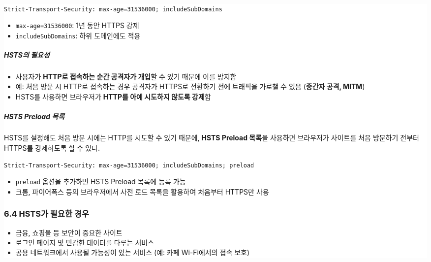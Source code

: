 ```http
Strict-Transport-Security: max-age=31536000; includeSubDomains
```

- `max-age=31536000`: 1년 동안 HTTPS 강제
- `includeSubDomains`: 하위 도메인에도 적용

##### HSTS의 필요성

- 사용자가 **HTTP로 접속하는 순간 공격자가 개입**할 수 있기 때문에 이를 방지함
- 예: 처음 방문 시 HTTP로 접속하는 경우 공격자가 HTTPS로 전환하기 전에 트래픽을 가로챌 수 있음 (**중간자 공격, MITM**)
- HSTS를 사용하면 브라우저가 **HTTP를 아예 시도하지 않도록 강제**함

##### HSTS Preload 목록

HSTS를 설정해도 처음 방문 시에는 HTTP를 시도할 수 있기 때문에, **HSTS Preload 목록**을 사용하면 브라우저가 사이트를 처음 방문하기 전부터 HTTPS를 강제하도록 할 수 있다.

```http
Strict-Transport-Security: max-age=31536000; includeSubDomains; preload
```

- `preload` 옵션을 추가하면 HSTS Preload 목록에 등록 가능
- 크롬, 파이어폭스 등의 브라우저에서 사전 로드 목록을 활용하여 처음부터 HTTPS만 사용

### 6.4 HSTS가 필요한 경우

- 금융, 쇼핑몰 등 보안이 중요한 사이트
- 로그인 페이지 및 민감한 데이터를 다루는 서비스
- 공용 네트워크에서 사용될 가능성이 있는 서비스 (예: 카페 Wi-Fi에서의 접속 보호)
